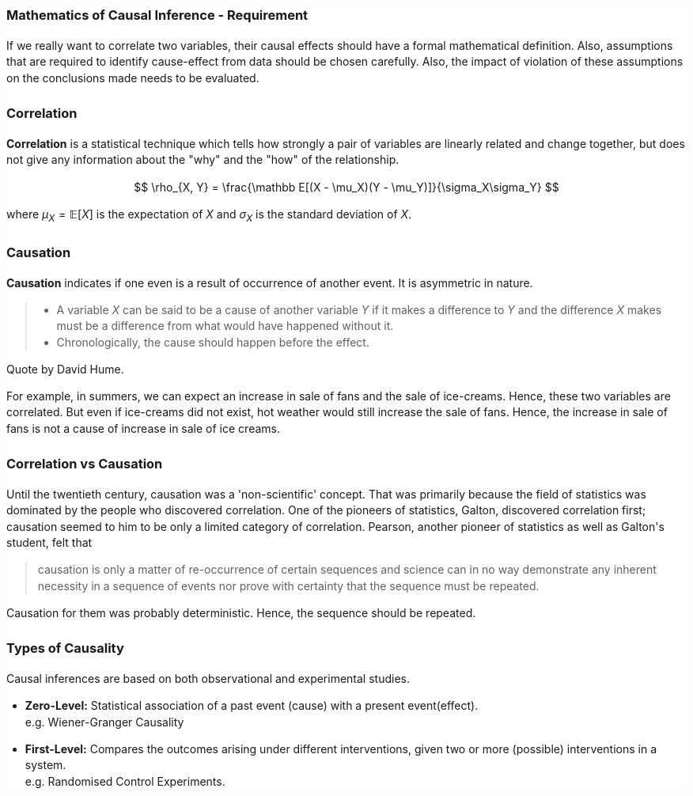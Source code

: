 ### Mathematics of Causal Inference - Requirement

If we really want to correlate two variables, their causal effects should have a formal mathematical definition. Also, assumptions that are required to identify cause-effect from data should be chosen carefully. Also, the impact of violation of these assumptions on the conclusions made needs to be evaluated.

### Correlation

__Correlation__ is a statistical technique which tells how strongly a pair of variables are linearly related and change together, but does not give any information about the "why" and the "how" of the relationship.

$$ \rho_{X, Y} = \frac{\mathbb E[(X - \mu_X)(Y - \mu_Y)]}{\sigma_X\sigma_Y} $$

where $\mu_X = \mathbb E[X]$ is the expectation of $X$ and $\sigma_X$ is the standard deviation of $X$.

### Causation

__Causation__ indicates if one even is a result of occurrence of another event. It is asymmetric in nature.

>-  A variable $X$ can be said to be a cause of another variable $Y$ if it makes a difference to $Y$ and the difference $X$ makes must be a difference from what would have happened without it.
>- Chronologically, the cause should happen before the effect.    

Quote by David Hume.



For example, in summers, we can expect an increase in sale of fans and the sale of ice-creams. Hence, these two variables are correlated. But even if ice-creams did not exist, hot weather would still increase the sale of fans. Hence, the increase in sale of fans is not a cause of increase in sale of ice creams.

### Correlation vs Causation

Until the twentieth century, causation was a 'non-scientific' concept. That was primarily because the field of statistics was dominated by the people who discovered correlation. One of the pioneers of statistics, Galton, discovered correlation first; causation seemed to him to be only a limited category of correlation. Pearson, another pioneer of statistics as well as Galton's student, felt that
> causation is only a matter of re-occurrence of certain sequences and science can in no way demonstrate any inherent necessity in a sequence of events nor prove with certainty that the sequence must be repeated.

Causation for them was probably deterministic. Hence, the sequence should be repeated.

### Types of Causality

Causal inferences are based on both observational and experimental studies.

- **Zero-Level:** Statistical association of a past event (cause) with a present event(effect).   
e.g. Wiener-Granger Causality

- **First-Level:** Compares the outcomes arising under different interventions, given two or more (possible) interventions in a system.   
e.g. Randomised Control Experiments.   
